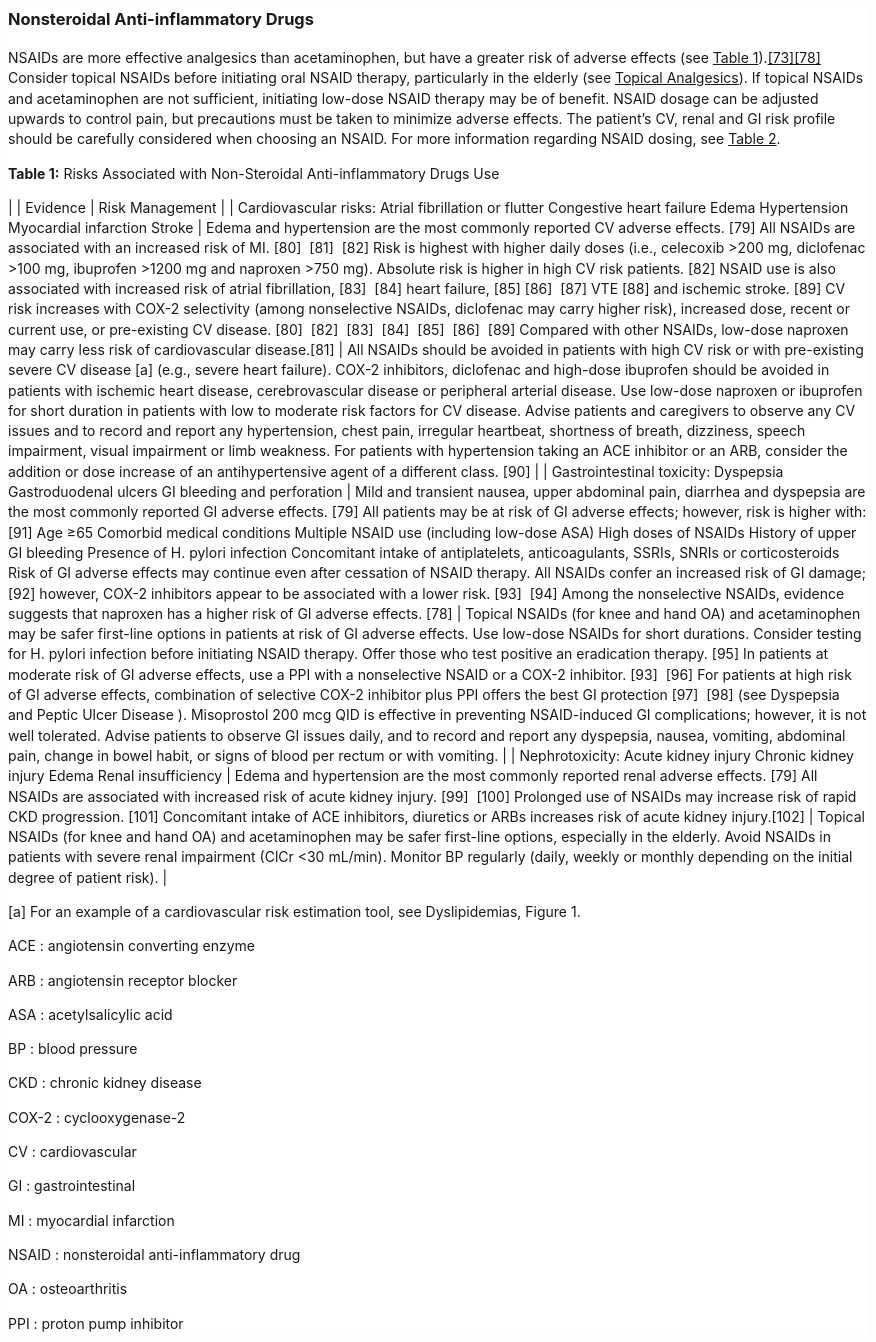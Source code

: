 ### Nonsteroidal Anti-inflammatory Drugs

NSAIDs are more effective analgesics than acetaminophen, but have a greater risk of adverse effects (see [Table 1](#AEofNSAID)).​[[73]](#daCostaBR1)​[[78]](#c0059n00506) Consider topical NSAIDs before initiating oral NSAID therapy, particularly in the elderly (see [Topical Analgesics](#c0059n00016)). If topical NSAIDs and acetaminophen are not sufficient, initiating low-dose NSAID therapy may be of benefit. NSAID dosage can be adjusted upwards to control pain, but precautions must be taken to minimize adverse effects. The patient’s CV, renal and GI risk profile should be carefully considered when choosing an NSAID. For more information regarding NSAID dosing, see [Table 2](#c0059n00250).

**Table 1:** Risks Associated with Non-Steroidal Anti-inflammatory Drugs Use

|  | Evidence | Risk Management |
| Cardiovascular risks: Atrial fibrillation or flutter Congestive heart failure Edema Hypertension Myocardial infarction Stroke | Edema and hypertension are the most commonly reported CV adverse effects.​ [79] All NSAIDs are associated with an increased risk of MI.​ [80] ​ [81] ​ [82] Risk is highest with higher daily doses (i.e., celecoxib >200 mg, diclofenac >100 mg, ibuprofen >1200 mg and naproxen >750 mg). Absolute risk is higher in high CV risk patients.​ [82] NSAID use is also associated with increased risk of atrial fibrillation,​ [83] ​ [84] heart failure,​ [85] ​ [86] ​ [87] VTE​ [88] and ischemic stroke.​ [89] CV risk increases with COX-2 selectivity (among nonselective NSAIDs, diclofenac may carry higher risk), increased dose, recent or current use, or pre-existing CV disease.​ [80] ​ [82] ​ [83] ​ [84] ​ [85] ​ [86] ​ [89] Compared with other NSAIDs, low-dose naproxen may carry less risk of cardiovascular disease.​ [81] | All NSAIDs should be avoided in patients with high CV risk or with pre-existing severe CV disease​ [a] (e.g., severe heart failure). COX-2 inhibitors, diclofenac and high-dose ibuprofen should be avoided in patients with ischemic heart disease, cerebrovascular disease or peripheral arterial disease. Use low-dose naproxen or ibuprofen for short duration in patients with low to moderate risk factors for CV disease. Advise patients and caregivers to observe any CV issues and to record and report any hypertension, chest pain, irregular heartbeat, shortness of breath, dizziness, speech impairment, visual impairment or limb weakness. For patients with hypertension taking an ACE inhibitor or an ARB, consider the addition or dose increase of an antihypertensive agent of a different class.​ [90] |
| Gastrointestinal toxicity: Dyspepsia Gastroduodenal ulcers GI bleeding and perforation | Mild and transient nausea, upper abdominal pain, diarrhea and dyspepsia are the most commonly reported GI adverse effects.​ [79] All patients may be at risk of GI adverse effects; however, risk is higher with:​ [91] Age ≥65 Comorbid medical conditions Multiple NSAID use (including low-dose ASA) High doses of NSAIDs History of upper GI bleeding Presence of H. pylori infection Concomitant intake of antiplatelets, anticoagulants, SSRIs, SNRIs or corticosteroids Risk of GI adverse effects may continue even after cessation of NSAID therapy. All NSAIDs confer an increased risk of GI damage;​ [92] however, COX-2 inhibitors appear to be associated with a lower risk.​ [93] ​ [94] Among the nonselective NSAIDs, evidence suggests that naproxen has a higher risk of GI adverse effects.​ [78] | Topical NSAIDs (for knee and hand OA) and acetaminophen may be safer first-line options in patients at risk of GI adverse effects. Use low-dose NSAIDs for short durations. Consider testing for H. pylori infection before initiating NSAID therapy. Offer those who test positive an eradication therapy.​ [95] In patients at moderate risk of GI adverse effects, use a PPI with a nonselective NSAID or a COX-2 inhibitor.​ [93] ​ [96] For patients at high risk of GI adverse effects, combination of selective COX-2 inhibitor plus PPI offers the best GI protection​ [97] ​ [98] (see Dyspepsia and Peptic Ulcer Disease ). Misoprostol 200 mcg QID is effective in preventing NSAID-induced GI complications; however, it is not well tolerated. Advise patients to observe GI issues daily, and to record and report any dyspepsia, nausea, vomiting, abdominal pain, change in bowel habit, or signs of blood per rectum or with vomiting. |
| Nephrotoxicity: Acute kidney injury Chronic kidney injury Edema Renal insufficiency | Edema and hypertension are the most commonly reported renal adverse effects.​ [79] All NSAIDs are associated with increased risk of acute kidney injury.​ [99] ​ [100] Prolonged use of NSAIDs may increase risk of rapid CKD progression.​ [101] Concomitant intake of ACE inhibitors, diuretics or ARBs increases risk of acute kidney injury.​ [102] | Topical NSAIDs (for knee and hand OA) and acetaminophen may be safer first-line options, especially in the elderly. Avoid NSAIDs in patients with severe renal impairment (ClCr <30 mL/min). Monitor BP regularly (daily, weekly or monthly depending on the initial degree of patient risk). |

[a] For an example of a cardiovascular risk estimation tool, see Dyslipidemias, Figure 1.

ACE
:   angiotensin converting enzyme

ARB
:   angiotensin receptor blocker

ASA
:   acetylsalicylic acid

BP
:   blood pressure

CKD
:   chronic kidney disease

COX-2
:   cyclooxygenase-2

CV
:   cardiovascular

GI
:   gastrointestinal

MI
:   myocardial infarction

NSAID
:   nonsteroidal anti-inflammatory drug

OA
:   osteoarthritis

PPI
:   proton pump inhibitor
